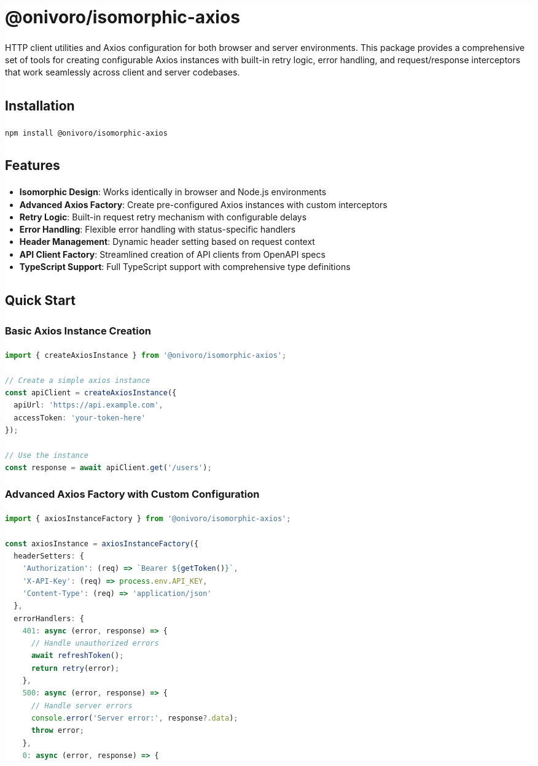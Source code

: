 # @onivoro/isomorphic-axios

HTTP client utilities and Axios configuration for both browser and server environments. This package provides a comprehensive set of tools for creating configurable Axios instances with built-in retry logic, error handling, and request/response interceptors that work seamlessly across client and server codebases.

## Installation

```bash
npm install @onivoro/isomorphic-axios
```

## Features

- **Isomorphic Design**: Works identically in browser and Node.js environments
- **Advanced Axios Factory**: Create pre-configured Axios instances with custom interceptors
- **Retry Logic**: Built-in request retry mechanism with configurable delays
- **Error Handling**: Flexible error handling with status-specific handlers
- **Header Management**: Dynamic header setting based on request context
- **API Client Factory**: Streamlined creation of API clients from OpenAPI specs
- **TypeScript Support**: Full TypeScript support with comprehensive type definitions

## Quick Start

### Basic Axios Instance Creation

```typescript
import { createAxiosInstance } from '@onivoro/isomorphic-axios';

// Create a simple axios instance
const apiClient = createAxiosInstance({
  apiUrl: 'https://api.example.com',
  accessToken: 'your-token-here'
});

// Use the instance
const response = await apiClient.get('/users');
```

### Advanced Axios Factory with Custom Configuration

```typescript
import { axiosInstanceFactory } from '@onivoro/isomorphic-axios';

const axiosInstance = axiosInstanceFactory({
  headerSetters: {
    'Authorization': (req) => `Bearer ${getToken()}`,
    'X-API-Key': (req) => process.env.API_KEY,
    'Content-Type': (req) => 'application/json'
  },
  errorHandlers: {
    401: async (error, response) => {
      // Handle unauthorized errors
      await refreshToken();
      return retry(error);
    },
    500: async (error, response) => {
      // Handle server errors
      console.error('Server error:', response?.data);
      throw error;
    },
    0: async (error, response) => {
```